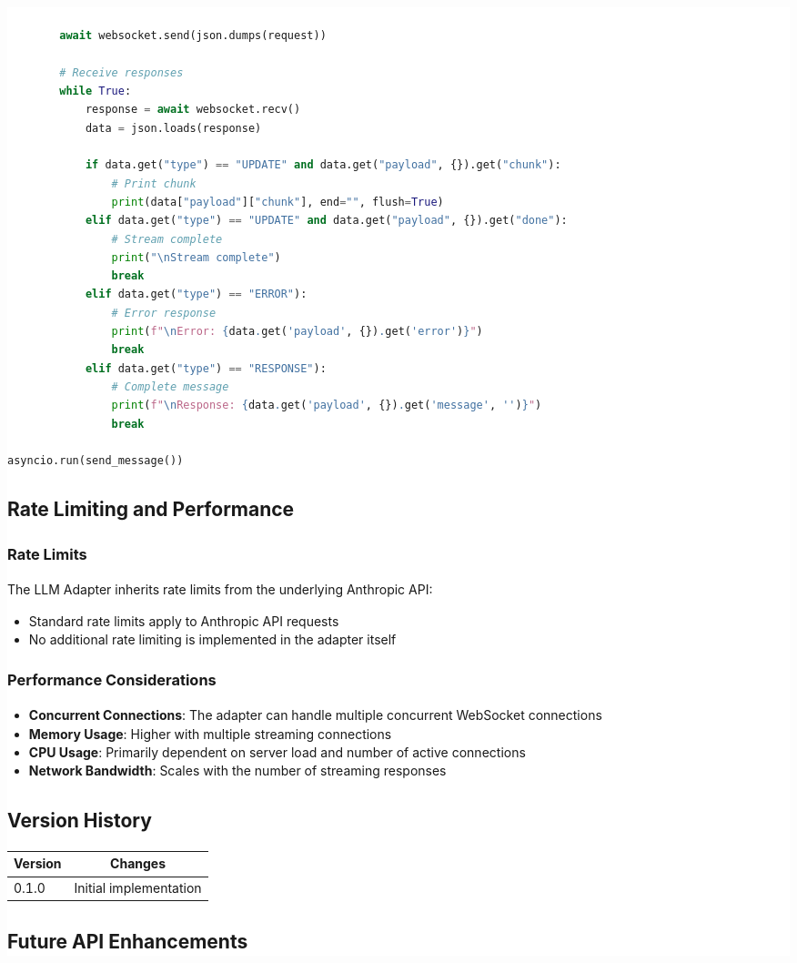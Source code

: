 ```python
        
        await websocket.send(json.dumps(request))
        
        # Receive responses
        while True:
            response = await websocket.recv()
            data = json.loads(response)
            
            if data.get("type") == "UPDATE" and data.get("payload", {}).get("chunk"):
                # Print chunk
                print(data["payload"]["chunk"], end="", flush=True)
            elif data.get("type") == "UPDATE" and data.get("payload", {}).get("done"):
                # Stream complete
                print("\nStream complete")
                break
            elif data.get("type") == "ERROR"):
                # Error response
                print(f"\nError: {data.get('payload', {}).get('error')}")
                break
            elif data.get("type") == "RESPONSE"):
                # Complete message
                print(f"\nResponse: {data.get('payload', {}).get('message', '')}")
                break

asyncio.run(send_message())
```

## Rate Limiting and Performance

### Rate Limits

The LLM Adapter inherits rate limits from the underlying Anthropic API:

- Standard rate limits apply to Anthropic API requests
- No additional rate limiting is implemented in the adapter itself

### Performance Considerations

- **Concurrent Connections**: The adapter can handle multiple concurrent WebSocket connections
- **Memory Usage**: Higher with multiple streaming connections
- **CPU Usage**: Primarily dependent on server load and number of active connections
- **Network Bandwidth**: Scales with the number of streaming responses

## Version History

| Version | Changes |
|---------|---------|
| 0.1.0 | Initial implementation |

## Future API Enhancements
